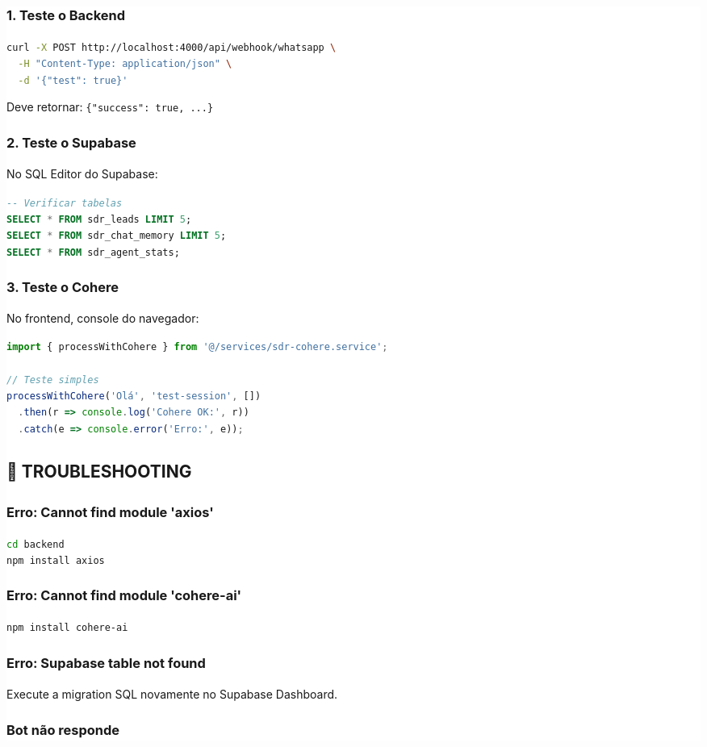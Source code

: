 ### 1. Teste o Backend

```bash
curl -X POST http://localhost:4000/api/webhook/whatsapp \
  -H "Content-Type: application/json" \
  -d '{"test": true}'
```

Deve retornar: `{"success": true, ...}`

### 2. Teste o Supabase

No SQL Editor do Supabase:

```sql
-- Verificar tabelas
SELECT * FROM sdr_leads LIMIT 5;
SELECT * FROM sdr_chat_memory LIMIT 5;
SELECT * FROM sdr_agent_stats;
```

### 3. Teste o Cohere

No frontend, console do navegador:

```javascript
import { processWithCohere } from '@/services/sdr-cohere.service';

// Teste simples
processWithCohere('Olá', 'test-session', [])
  .then(r => console.log('Cohere OK:', r))
  .catch(e => console.error('Erro:', e));
```

## 🐛 TROUBLESHOOTING

### Erro: Cannot find module 'axios'

```bash
cd backend
npm install axios
```

### Erro: Cannot find module 'cohere-ai'

```bash
npm install cohere-ai
```

### Erro: Supabase table not found

Execute a migration SQL novamente no Supabase Dashboard.

### Bot não responde
